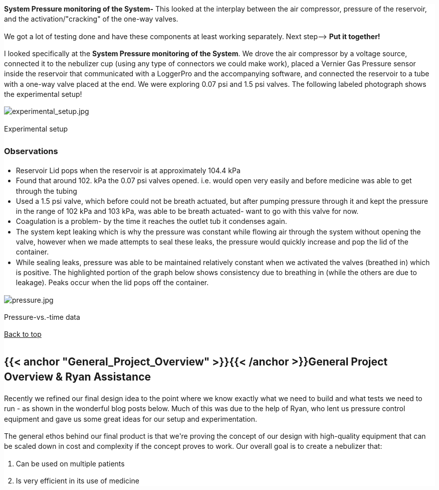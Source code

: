 **System Pressure monitoring of the System-** This looked at the interplay between the air compressor, pressure of the reservoir, and the activation/"cracking" of the one-way valves.

We got a lot of testing done and have these components at least working separately. Next step--> **Put it together!**

I looked specifically at the **System Pressure monitoring of the System**. We drove the air compressor by a voltage source, connected it to the nebulizer cup (using any type of connectors we could make work), placed a Vernier Gas Pressure sensor inside the reservoir that communicated with a LoggerPro and the accompanying software, and connected the reservoir to a tube with a one-way valve placed at the end. We were exploring 0.07 psi and 1.5 psi valves. The following labeled photograph shows the experimental setup!

![experimental_setup.jpg](/coursemedia/ec-710-d-lab-medical-technologies-for-the-developing-world-spring-2010/8804b46f4aba2019dc70fff6c479d339_experimental_setup.jpg)

Experimental setup

### Observations

*   Reservoir Lid pops when the reservoir is at approximately 104.4 kPa
*   Found that around 102. kPa the 0.07 psi valves opened. i.e. would open very easily and before medicine was able to get through the tubing
*   Used a 1.5 psi valve, which before could not be breath actuated, but after pumping pressure through it and kept the pressure in the range of 102 kPa and 103 kPa, was able to be breath actuated- want to go with this valve for now.
*   Coagulation is a problem- by the time it reaches the outlet tub it condenses again.
*   The system kept leaking which is why the pressure was constant while flowing air through the system without opening the valve, however when we made attempts to seal these leaks, the pressure would quickly increase and pop the lid of the container.
*   While sealing leaks, pressure was able to be maintained relatively constant when we activated the valves (breathed in) which is positive. The highlighted portion of the graph below shows consistency due to breathing in (while the others are due to leakage). Peaks occur when the lid pops off the container.

![pressure.jpg](/coursemedia/ec-710-d-lab-medical-technologies-for-the-developing-world-spring-2010/3b4eb45b36e6f63faba64b4c8fb0ad14_pressure.jpg)

Pressure-vs.-time data

[Back to top](#One-Way_Valves)

{{< anchor "General_Project_Overview" >}}{{< /anchor >}}General Project Overview & Ryan Assistance
--------------------------------------------------------------------------------------------------

Recently we refined our final design idea to the point where we know exactly what we need to build and what tests we need to run - as shown in the wonderful blog posts below. Much of this was due to the help of Ryan, who lent us pressure control equipment and gave us some great ideas for our setup and experimentation.

The general ethos behind our final product is that we're proving the concept of our design with high-quality equipment that can be scaled down in cost and complexity if the concept proves to work. Our overall goal is to create a nebulizer that:

1) Can be used on multiple patients

2) Is very efficient in its use of medicine
